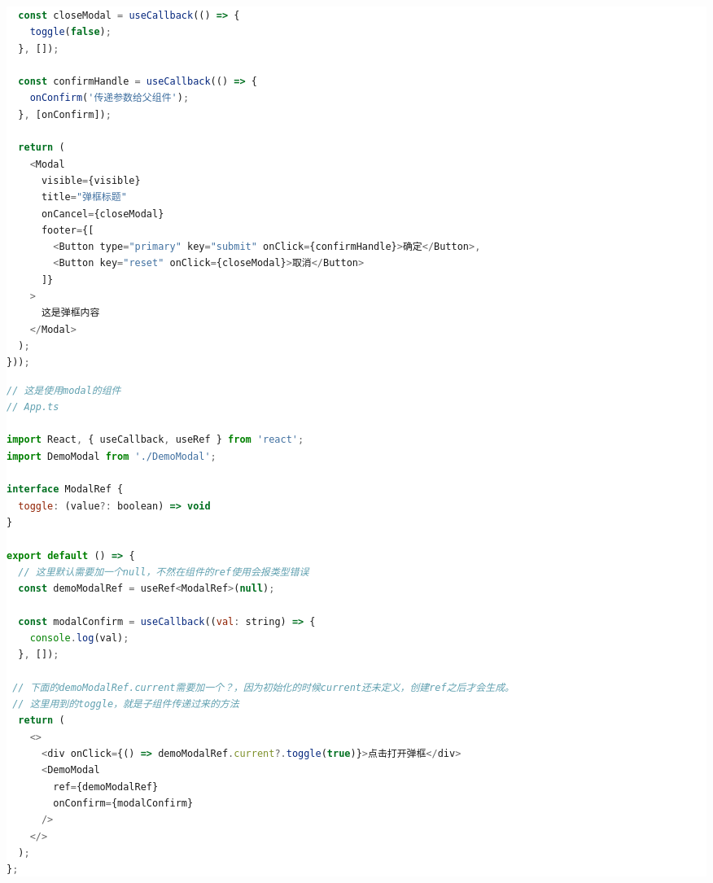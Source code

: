 ```js
  const closeModal = useCallback(() => {
    toggle(false);
  }, []);

  const confirmHandle = useCallback(() => {
    onConfirm('传递参数给父组件');
  }, [onConfirm]);

  return (
    <Modal
      visible={visible}
      title="弹框标题"
      onCancel={closeModal}
      footer={[
        <Button type="primary" key="submit" onClick={confirmHandle}>确定</Button>,
        <Button key="reset" onClick={closeModal}>取消</Button>
      ]}
    >
      这是弹框内容
    </Modal>
  );
}));
```

```js
// 这是使用modal的组件
// App.ts

import React, { useCallback, useRef } from 'react';
import DemoModal from './DemoModal';

interface ModalRef {
  toggle: (value?: boolean) => void
}

export default () => {
  // 这里默认需要加一个null，不然在组件的ref使用会报类型错误
  const demoModalRef = useRef<ModalRef>(null);

  const modalConfirm = useCallback((val: string) => {
    console.log(val);
  }, []);

 // 下面的demoModalRef.current需要加一个？，因为初始化的时候current还未定义，创建ref之后才会生成。
 // 这里用到的toggle，就是子组件传递过来的方法
  return (
    <>
      <div onClick={() => demoModalRef.current?.toggle(true)}>点击打开弹框</div>
      <DemoModal
        ref={demoModalRef}
        onConfirm={modalConfirm}
      />
    </>
  );
};
```
